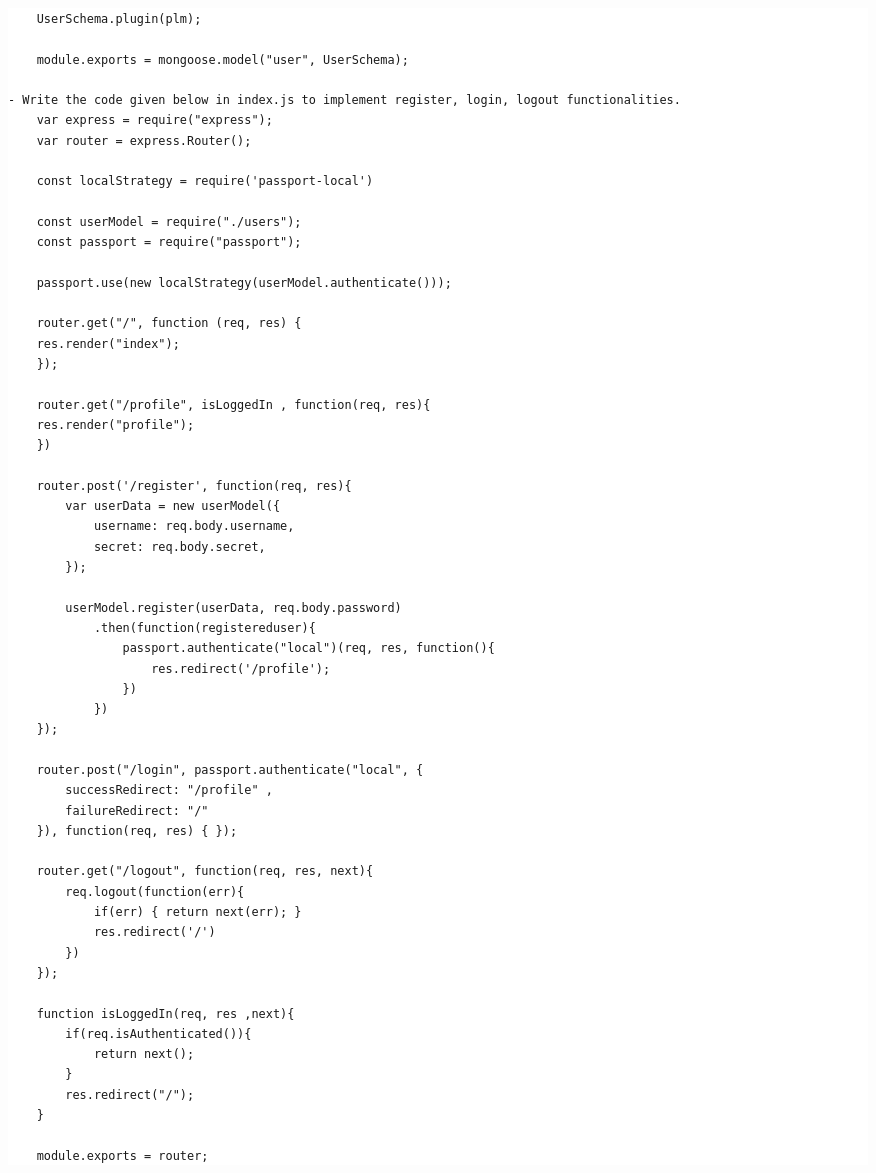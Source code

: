         UserSchema.plugin(plm);

        module.exports = mongoose.model("user", UserSchema);

    - Write the code given below in index.js to implement register, login, logout functionalities.
        var express = require("express");
        var router = express.Router();

        const localStrategy = require('passport-local')

        const userModel = require("./users");
        const passport = require("passport");

        passport.use(new localStrategy(userModel.authenticate()));

        router.get("/", function (req, res) {
        res.render("index");
        });

        router.get("/profile", isLoggedIn , function(req, res){
        res.render("profile");
        })

        router.post('/register', function(req, res){
            var userData = new userModel({
                username: req.body.username,
                secret: req.body.secret,
            });

            userModel.register(userData, req.body.password)
                .then(function(registereduser){
                    passport.authenticate("local")(req, res, function(){
                        res.redirect('/profile');
                    })
                })
        });

        router.post("/login", passport.authenticate("local", {
            successRedirect: "/profile" ,
            failureRedirect: "/"
        }), function(req, res) { });

        router.get("/logout", function(req, res, next){
            req.logout(function(err){
                if(err) { return next(err); }
                res.redirect('/')
            })
        });

        function isLoggedIn(req, res ,next){
            if(req.isAuthenticated()){
                return next();
            }
            res.redirect("/");
        }

        module.exports = router;
